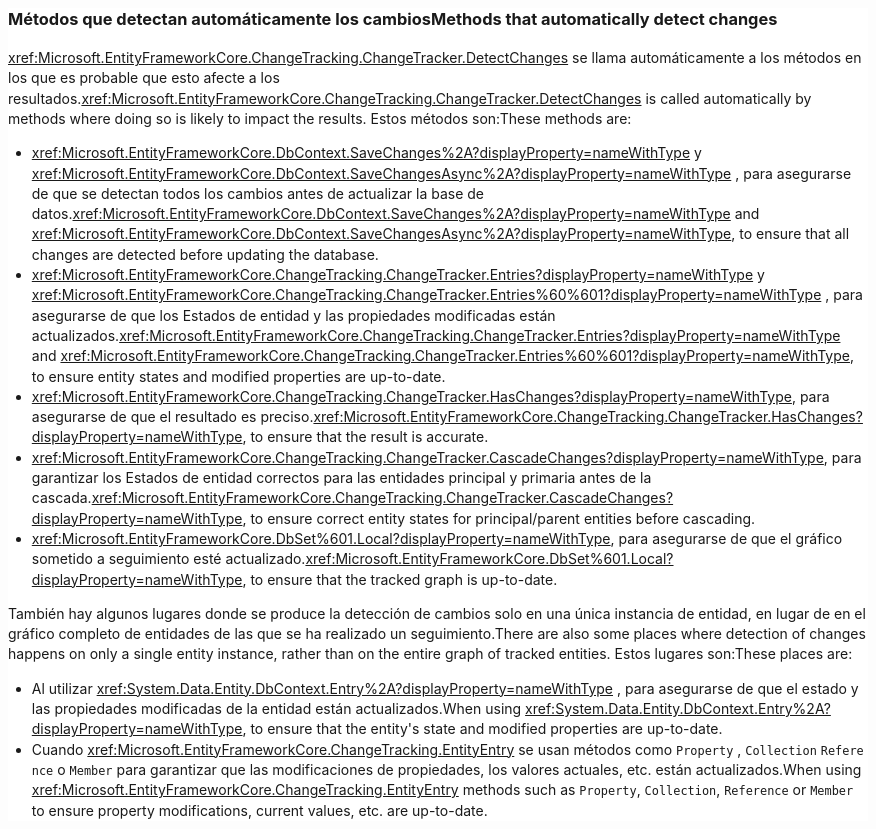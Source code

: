 ### <a name="methods-that-automatically-detect-changes"></a><span data-ttu-id="e56a9-136">Métodos que detectan automáticamente los cambios</span><span class="sxs-lookup"><span data-stu-id="e56a9-136">Methods that automatically detect changes</span></span>

<span data-ttu-id="e56a9-137"><xref:Microsoft.EntityFrameworkCore.ChangeTracking.ChangeTracker.DetectChanges> se llama automáticamente a los métodos en los que es probable que esto afecte a los resultados.</span><span class="sxs-lookup"><span data-stu-id="e56a9-137"><xref:Microsoft.EntityFrameworkCore.ChangeTracking.ChangeTracker.DetectChanges> is called automatically by methods where doing so is likely to impact the results.</span></span> <span data-ttu-id="e56a9-138">Estos métodos son:</span><span class="sxs-lookup"><span data-stu-id="e56a9-138">These methods are:</span></span>

- <span data-ttu-id="e56a9-139"><xref:Microsoft.EntityFrameworkCore.DbContext.SaveChanges%2A?displayProperty=nameWithType> y <xref:Microsoft.EntityFrameworkCore.DbContext.SaveChangesAsync%2A?displayProperty=nameWithType> , para asegurarse de que se detectan todos los cambios antes de actualizar la base de datos.</span><span class="sxs-lookup"><span data-stu-id="e56a9-139"><xref:Microsoft.EntityFrameworkCore.DbContext.SaveChanges%2A?displayProperty=nameWithType> and <xref:Microsoft.EntityFrameworkCore.DbContext.SaveChangesAsync%2A?displayProperty=nameWithType>, to ensure that all changes are detected before updating the database.</span></span>
- <span data-ttu-id="e56a9-140"><xref:Microsoft.EntityFrameworkCore.ChangeTracking.ChangeTracker.Entries?displayProperty=nameWithType> y <xref:Microsoft.EntityFrameworkCore.ChangeTracking.ChangeTracker.Entries%60%601?displayProperty=nameWithType> , para asegurarse de que los Estados de entidad y las propiedades modificadas están actualizados.</span><span class="sxs-lookup"><span data-stu-id="e56a9-140"><xref:Microsoft.EntityFrameworkCore.ChangeTracking.ChangeTracker.Entries?displayProperty=nameWithType> and <xref:Microsoft.EntityFrameworkCore.ChangeTracking.ChangeTracker.Entries%60%601?displayProperty=nameWithType>, to ensure entity states and modified properties are up-to-date.</span></span>
- <span data-ttu-id="e56a9-141"><xref:Microsoft.EntityFrameworkCore.ChangeTracking.ChangeTracker.HasChanges?displayProperty=nameWithType>, para asegurarse de que el resultado es preciso.</span><span class="sxs-lookup"><span data-stu-id="e56a9-141"><xref:Microsoft.EntityFrameworkCore.ChangeTracking.ChangeTracker.HasChanges?displayProperty=nameWithType>, to ensure that the result is accurate.</span></span>
- <span data-ttu-id="e56a9-142"><xref:Microsoft.EntityFrameworkCore.ChangeTracking.ChangeTracker.CascadeChanges?displayProperty=nameWithType>, para garantizar los Estados de entidad correctos para las entidades principal y primaria antes de la cascada.</span><span class="sxs-lookup"><span data-stu-id="e56a9-142"><xref:Microsoft.EntityFrameworkCore.ChangeTracking.ChangeTracker.CascadeChanges?displayProperty=nameWithType>, to ensure correct entity states for principal/parent entities before cascading.</span></span>
- <span data-ttu-id="e56a9-143"><xref:Microsoft.EntityFrameworkCore.DbSet%601.Local?displayProperty=nameWithType>, para asegurarse de que el gráfico sometido a seguimiento esté actualizado.</span><span class="sxs-lookup"><span data-stu-id="e56a9-143"><xref:Microsoft.EntityFrameworkCore.DbSet%601.Local?displayProperty=nameWithType>, to ensure that the tracked graph is up-to-date.</span></span>

<span data-ttu-id="e56a9-144">También hay algunos lugares donde se produce la detección de cambios solo en una única instancia de entidad, en lugar de en el gráfico completo de entidades de las que se ha realizado un seguimiento.</span><span class="sxs-lookup"><span data-stu-id="e56a9-144">There are also some places where detection of changes happens on only a single entity instance, rather than on the entire graph of tracked entities.</span></span> <span data-ttu-id="e56a9-145">Estos lugares son:</span><span class="sxs-lookup"><span data-stu-id="e56a9-145">These places are:</span></span>

- <span data-ttu-id="e56a9-146">Al utilizar <xref:System.Data.Entity.DbContext.Entry%2A?displayProperty=nameWithType> , para asegurarse de que el estado y las propiedades modificadas de la entidad están actualizados.</span><span class="sxs-lookup"><span data-stu-id="e56a9-146">When using <xref:System.Data.Entity.DbContext.Entry%2A?displayProperty=nameWithType>, to ensure that the entity's state and modified properties are up-to-date.</span></span>
- <span data-ttu-id="e56a9-147">Cuando <xref:Microsoft.EntityFrameworkCore.ChangeTracking.EntityEntry> se usan métodos como `Property` , `Collection` `Reference` o `Member` para garantizar que las modificaciones de propiedades, los valores actuales, etc. están actualizados.</span><span class="sxs-lookup"><span data-stu-id="e56a9-147">When using <xref:Microsoft.EntityFrameworkCore.ChangeTracking.EntityEntry> methods such as `Property`, `Collection`, `Reference` or `Member` to ensure property modifications, current values, etc. are up-to-date.</span></span>